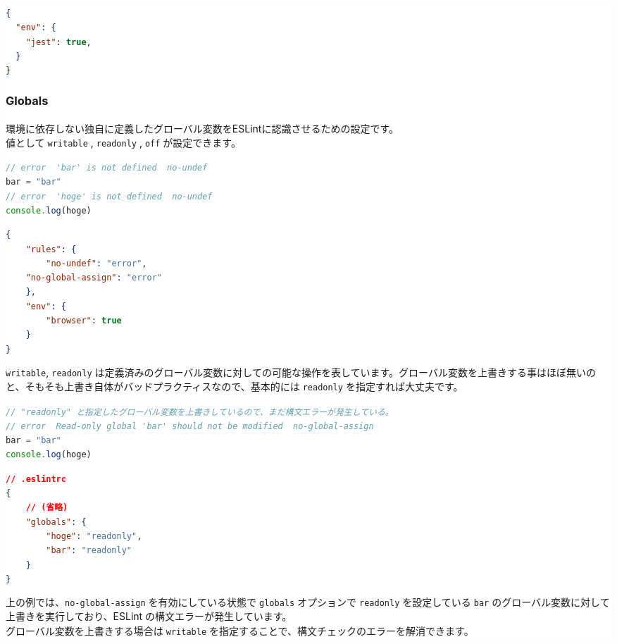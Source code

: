 ```json
{
  "env": {
    "jest": true,
  }
}
```

### Globals
環境に依存しない独自に定義したグローバル変数をESLintに認識させるための設定です。  
値として `writable` , `readonly` , `off` が設定できます。

```javascript
// error  'bar' is not defined  no-undef
bar = "bar"
// error  'hoge' is not defined  no-undef
console.log(hoge)
```

```json
{
    "rules": {
        "no-undef": "error",
    "no-global-assign": "error"
    },
    "env": {
        "browser": true
    }
}
```

`writable`, `readonly` は定義済みのグローバル変数に対しての可能な操作を表しています。グローバル変数を上書きする事はほぼ無いのと、そもそも上書き自体がバッドプラクティスなので、基本的には `readonly` を指定すれば大丈夫です。

```javascript
// "readonly" と指定したグローバル変数を上書きしているので、まだ構文エラーが発生している。
// error  Read-only global 'bar' should not be modified  no-global-assign
bar = "bar"
console.log(hoge)
```

```json
// .eslintrc
{
    // (省略)
	"globals": {
		"hoge": "readonly",
		"bar": "readonly"
    }
}
```

上の例では、`no-global-assign` を有効にしている状態で `globals` オプションで `readonly` を設定している `bar` のグローバル変数に対して上書きを実行しており、ESLint の構文エラーが発生しています。  
グローバル変数を上書きする場合は `writable` を指定することで、構文チェックのエラーを解消できます。
